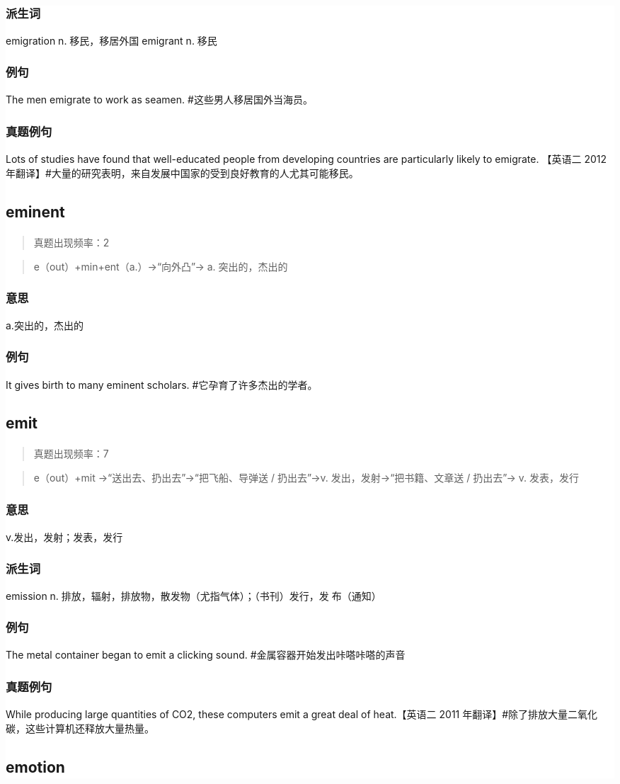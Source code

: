 ### 派生词

emigration n. 移民，移居外国 emigrant n. 移民

### 例句

The men emigrate to work as seamen. #这些男人移居国外当海员。

### 真题例句

Lots of studies have found that well-educated people from developing countries are particularly likely to emigrate. 【英语二 2012 年翻译】#大量的研究表明，来自发展中国家的受到良好教育的人尤其可能移民。

## eminent

> 真题出现频率：2

> e（out）+min+ent（a.）→“向外凸”→ a. 突出的，杰出的

### 意思

a.突出的，杰出的

### 例句

It gives birth to many eminent scholars. #它孕育了许多杰出的学者。

## emit

> 真题出现频率：7

> e（out）+mit →“送出去、扔出去”→“把飞船、导弹送 / 扔出去”→v. 发出，发射→“把书籍、文章送 / 扔出去”→ v. 发表，发行

### 意思

v.发出，发射；发表，发行

### 派生词

emission n. 排放，辐射，排放物，散发物（尤指气体）；（书刊）发行，发
布（通知）

### 例句

The metal container began to emit a clicking sound. #金属容器开始发出咔嗒咔嗒的声音

### 真题例句

While producing large quantities of CO2, these computers emit a great deal of heat.【英语二 2011 年翻译】#除了排放大量二氧化碳，这些计算机还释放大量热量。

## emotion

